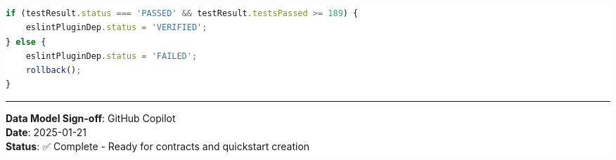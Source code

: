 ```typescript
if (testResult.status === 'PASSED' && testResult.testsPassed >= 189) {
	eslintPluginDep.status = 'VERIFIED';
} else {
	eslintPluginDep.status = 'FAILED';
	rollback();
}
```

---

**Data Model Sign-off**: GitHub Copilot  
**Date**: 2025-01-21  
**Status**: ✅ Complete - Ready for contracts and quickstart creation
